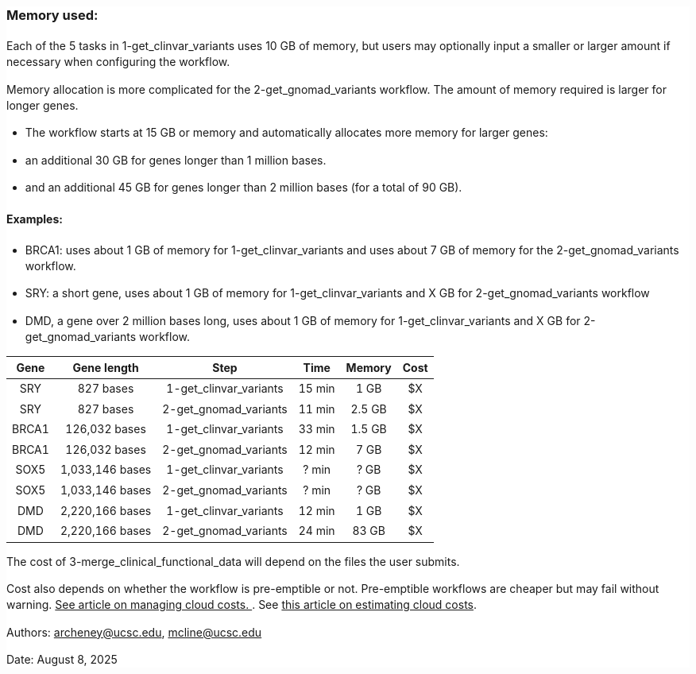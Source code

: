 ### Memory used: 

Each of the 5 tasks in 1-get_clinvar_variants uses 10 GB of memory, but users may optionally input a smaller or larger amount if necessary when configuring the workflow. 

Memory allocation is more complicated for the 2-get_gnomad_variants workflow. The amount of memory required is larger for longer genes. 
* The workflow starts at 15 GB or memory and automatically allocates more memory for larger genes: 

* an additional 30 GB for genes longer than 1 million bases.

* and an additional 45 GB for genes longer than 2 million bases (for a total of 90 GB). 

#### Examples: 

* BRCA1: uses about 1 GB of memory for 1-get_clinvar_variants and  uses about 7 GB of memory for the 2-get_gnomad_variants workflow. 

* SRY: a short gene, uses about 1 GB of memory for 1-get_clinvar_variants and X GB for  2-get_gnomad_variants workflow

* DMD, a gene over 2 million bases long, uses about 1 GB of memory for 1-get_clinvar_variants and X GB for  2-get_gnomad_variants workflow.

| Gene              | Gene length | Step | Time | Memory | Cost |
| :----------------: | :---------------: | :---------------: | :---------------: | :---------------: | :---------------: |
| SRY           |  827 bases   | 1-get_clinvar_variants | 15 min | 1 GB | $X |
| SRY           |  827 bases   | 2-get_gnomad_variants | 11 min | 2.5 GB | $X |
| BRCA1        | 126,032  bases   | 1-get_clinvar_variants | 33 min | 1.5 GB | $X |
| BRCA1        | 126,032 bases   | 2-get_gnomad_variants | 12 min | 7 GB | $X |
| SOX5    | 1,033,146 bases   | 1-get_clinvar_variants | ? min | ? GB | $X |
| SOX5    | 1,033,146 bases   | 2-get_gnomad_variants | ? min | ? GB | $X |
| DMD    | 2,220,166 bases   | 1-get_clinvar_variants | 12 min | 1 GB | $X |
| DMD    | 2,220,166 bases   | 2-get_gnomad_variants | 24 min | 83 GB | $X |

The cost of 3-merge_clinical_functional_data will depend on the files the user submits.


Cost also depends on whether the workflow is pre-emptible or not. Pre-emptible workflows are cheaper but may fail without warning. [See article on managing cloud costs. ](https://support.terra.bio/hc/en-us/sections/360006459511-Managing-Cloud-costs). See [this article on estimating cloud costs](https://support.terra.bio/hc/en-us/articles/360029772212-Controlling-Google-Cloud-costs-sample-use-cases). 


Authors: archeney@ucsc.edu, mcline@ucsc.edu

Date: August 8, 2025
